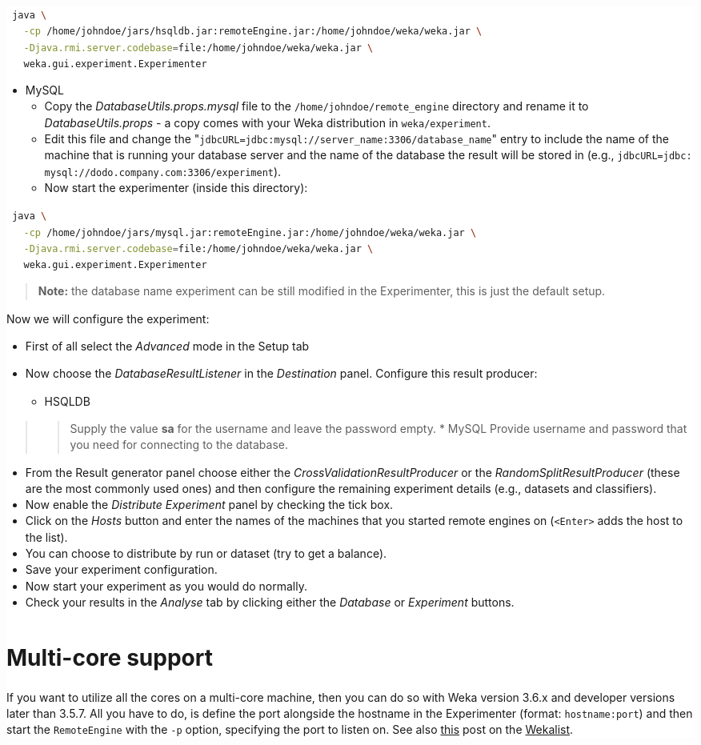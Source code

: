 ```bash
 java \
   -cp /home/johndoe/jars/hsqldb.jar:remoteEngine.jar:/home/johndoe/weka/weka.jar \
   -Djava.rmi.server.codebase=file:/home/johndoe/weka/weka.jar \
   weka.gui.experiment.Experimenter
```
* MySQL
	* Copy the *DatabaseUtils.props.mysql* file to the `/home/johndoe/remote_engine` directory and rename it to *DatabaseUtils.props* - a copy comes with your Weka distribution in `weka/experiment`.
	* Edit this file and change the "`jdbcURL=jdbc:mysql://server_name:3306/database_name`" entry to include the name of the machine that is running your database server and the name of the database the result will be stored in (e.g., `jdbcURL=jdbc:mysql://dodo.company.com:3306/experiment`).
	* Now start the experimenter (inside this directory):

```bash
 java \
   -cp /home/johndoe/jars/mysql.jar:remoteEngine.jar:/home/johndoe/weka/weka.jar \
   -Djava.rmi.server.codebase=file:/home/johndoe/weka/weka.jar \
   weka.gui.experiment.Experimenter
```
>  **Note:** the database name experiment can be still modified in the Experimenter, this is just the default setup. 

Now we will configure the experiment:

* First of all select the *Advanced* mode in the Setup tab
* Now choose the *DatabaseResultListener* in the *Destination* panel. Configure this result producer:

	* HSQLDB
>> Supply the value **sa** for the username and leave the password empty.
	* MySQL
>> Provide username and password that you need for connecting to the database.

* From the Result generator panel choose either the *CrossValidationResultProducer* or the *RandomSplitResultProducer* (these are the most commonly used ones) and then configure the remaining experiment details (e.g., datasets and classifiers).
* Now enable the *Distribute Experiment* panel by checking the tick box.
* Click on the *Hosts* button and enter the names of the machines that you started remote engines on (`<Enter>` adds the host to the list).
* You can choose to distribute by run or dataset (try to get a balance).
* Save your experiment configuration.
* Now start your experiment as you would do normally.
* Check your results in the *Analyse* tab by clicking either the *Database* or *Experiment* buttons.

# Multi-core support
If you want to utilize all the cores on a multi-core machine, then you can do so with Weka version 3.6.x and developer versions later than 3.5.7. All you have to do, is define the port alongside the hostname in the Experimenter (format: 
`hostname:port`) and then start the `RemoteEngine` with the `-p` option, specifying the port to listen on.
See also [this](https://list.waikato.ac.nz/pipermail/wekalist/2009-March/016310.html) post on the [Wekalist](../mailing_list.md).
